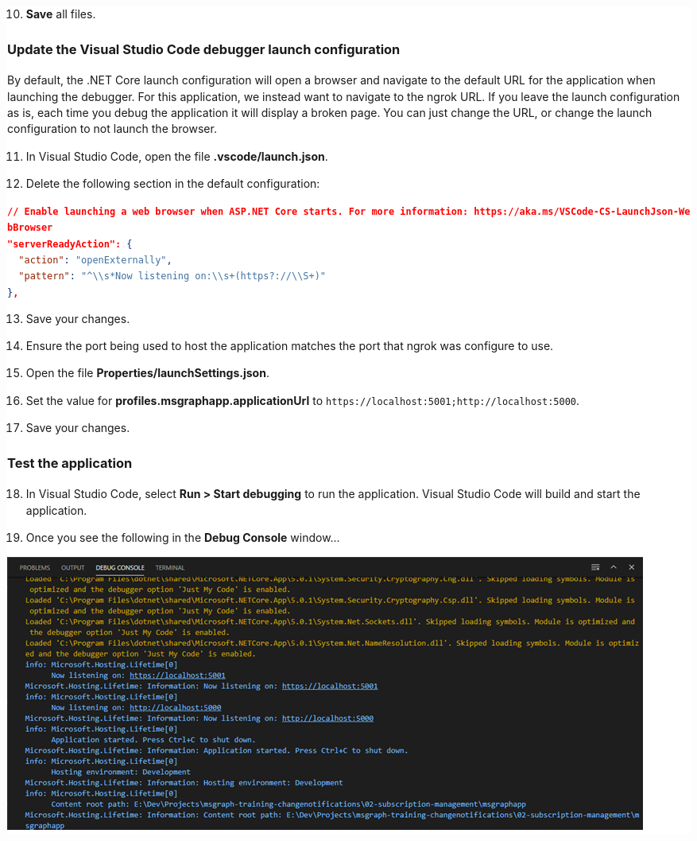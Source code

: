 10. **Save** all files.

### Update the Visual Studio Code debugger launch configuration

By default, the .NET Core launch configuration will open a browser and navigate to the default URL for the application when launching the debugger. For this application, we instead want to navigate to the ngrok URL. If you leave the launch configuration as is, each time you debug the application it will display a broken page. You can just change the URL, or change the launch configuration to not launch the browser.

11. In Visual Studio Code, open the file **.vscode/launch.json**.

12. Delete the following section in the default configuration:

```json
// Enable launching a web browser when ASP.NET Core starts. For more information: https://aka.ms/VSCode-CS-LaunchJson-WebBrowser
"serverReadyAction": {
  "action": "openExternally",
  "pattern": "^\\s*Now listening on:\\s+(https?://\\S+)"
},
```

13. Save your changes.

14. Ensure the port being used to host the application matches the port that ngrok was configure to use.

15. Open the file **Properties/launchSettings.json**.

16. Set the value for **profiles.msgraphapp.applicationUrl** to `https://localhost:5001;http://localhost:5000`.

17. Save your changes.

### Test the application

18. In Visual Studio Code, select **Run > Start debugging** to run the application. Visual Studio Code will build and start the application.

19. Once you see the following in the **Debug Console** window...

![Screenshot of the VS Code Debug Console](../../Linked_Image_Files/2-Graph/track-changes/05-vscode-debug-app-01.png)
